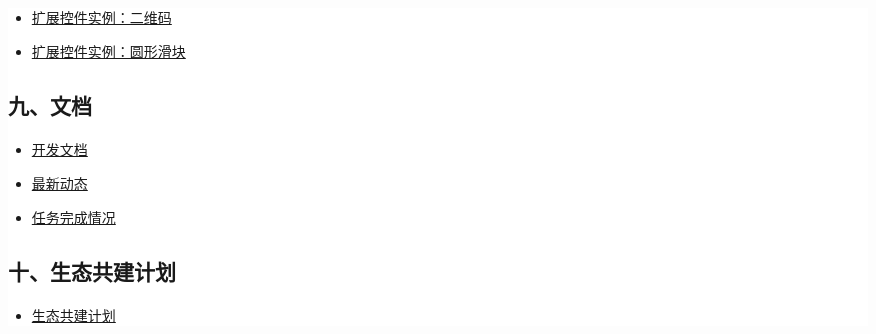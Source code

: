 * [扩展控件实例：二维码](https://github.com/CUITzhaoqi/awtk-qr)

* [扩展控件实例：圆形滑块](https://github.com/longyuwlz/awtk_slider_circle)

## 九、文档

* [开发文档](docs/README.md)

* [最新动态](docs/changes.md)

* [任务完成情况](TODO.md)

## 十、生态共建计划

* [生态共建计划](docs/AWTK_ecology.md)